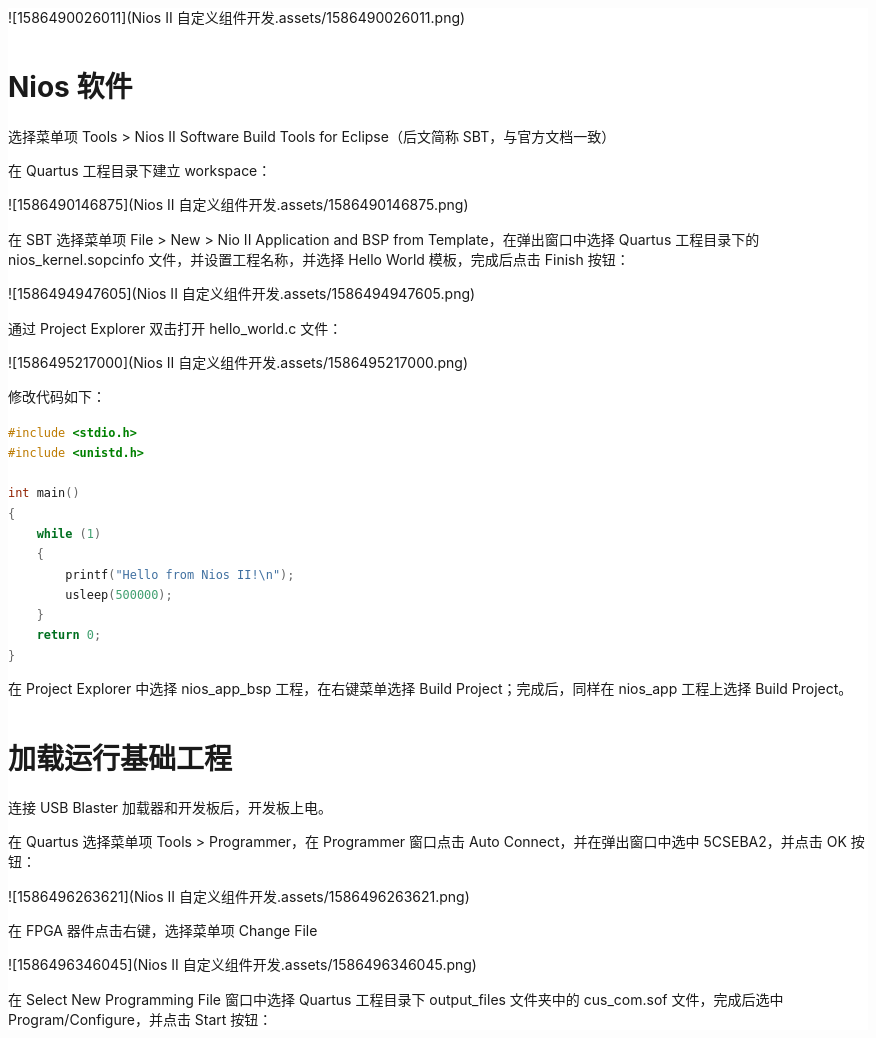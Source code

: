 ![1586490026011](Nios II 自定义组件开发.assets/1586490026011.png)

# Nios 软件

选择菜单项 Tools > Nios II Software Build Tools for Eclipse（后文简称 SBT，与官方文档一致）

在 Quartus 工程目录下建立 workspace：

![1586490146875](Nios II 自定义组件开发.assets/1586490146875.png)

在 SBT 选择菜单项 File > New > Nio II Application and BSP from Template，在弹出窗口中选择 Quartus 工程目录下的 nios_kernel.sopcinfo 文件，并设置工程名称，并选择 Hello World 模板，完成后点击 Finish 按钮：

![1586494947605](Nios II 自定义组件开发.assets/1586494947605.png)

通过 Project Explorer 双击打开 hello_world.c 文件：

![1586495217000](Nios II 自定义组件开发.assets/1586495217000.png)

修改代码如下：

```c
#include <stdio.h>
#include <unistd.h>

int main()
{
	while (1)
	{
		printf("Hello from Nios II!\n");
		usleep(500000);
	}
	return 0;
}
```

在 Project Explorer 中选择 nios_app_bsp 工程，在右键菜单选择 Build Project；完成后，同样在 nios_app 工程上选择 Build Project。

# 加载运行基础工程

连接 USB Blaster 加载器和开发板后，开发板上电。

在 Quartus 选择菜单项 Tools > Programmer，在 Programmer 窗口点击 Auto Connect，并在弹出窗口中选中 5CSEBA2，并点击 OK 按钮：

![1586496263621](Nios II 自定义组件开发.assets/1586496263621.png)

在 FPGA 器件点击右键，选择菜单项 Change File

![1586496346045](Nios II 自定义组件开发.assets/1586496346045.png)

在 Select New Programming File 窗口中选择 Quartus 工程目录下 output_files 文件夹中的 cus_com.sof 文件，完成后选中 Program/Configure，并点击 Start 按钮：
